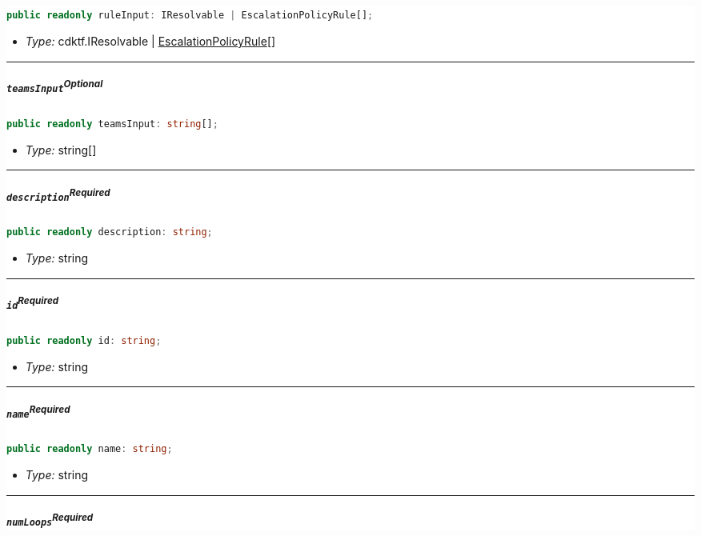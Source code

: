 ```typescript
public readonly ruleInput: IResolvable | EscalationPolicyRule[];
```

- *Type:* cdktf.IResolvable | <a href="#@cdktf/provider-pagerduty.escalationPolicy.EscalationPolicyRule">EscalationPolicyRule</a>[]

---

##### `teamsInput`<sup>Optional</sup> <a name="teamsInput" id="@cdktf/provider-pagerduty.escalationPolicy.EscalationPolicy.property.teamsInput"></a>

```typescript
public readonly teamsInput: string[];
```

- *Type:* string[]

---

##### `description`<sup>Required</sup> <a name="description" id="@cdktf/provider-pagerduty.escalationPolicy.EscalationPolicy.property.description"></a>

```typescript
public readonly description: string;
```

- *Type:* string

---

##### `id`<sup>Required</sup> <a name="id" id="@cdktf/provider-pagerduty.escalationPolicy.EscalationPolicy.property.id"></a>

```typescript
public readonly id: string;
```

- *Type:* string

---

##### `name`<sup>Required</sup> <a name="name" id="@cdktf/provider-pagerduty.escalationPolicy.EscalationPolicy.property.name"></a>

```typescript
public readonly name: string;
```

- *Type:* string

---

##### `numLoops`<sup>Required</sup> <a name="numLoops" id="@cdktf/provider-pagerduty.escalationPolicy.EscalationPolicy.property.numLoops"></a>
